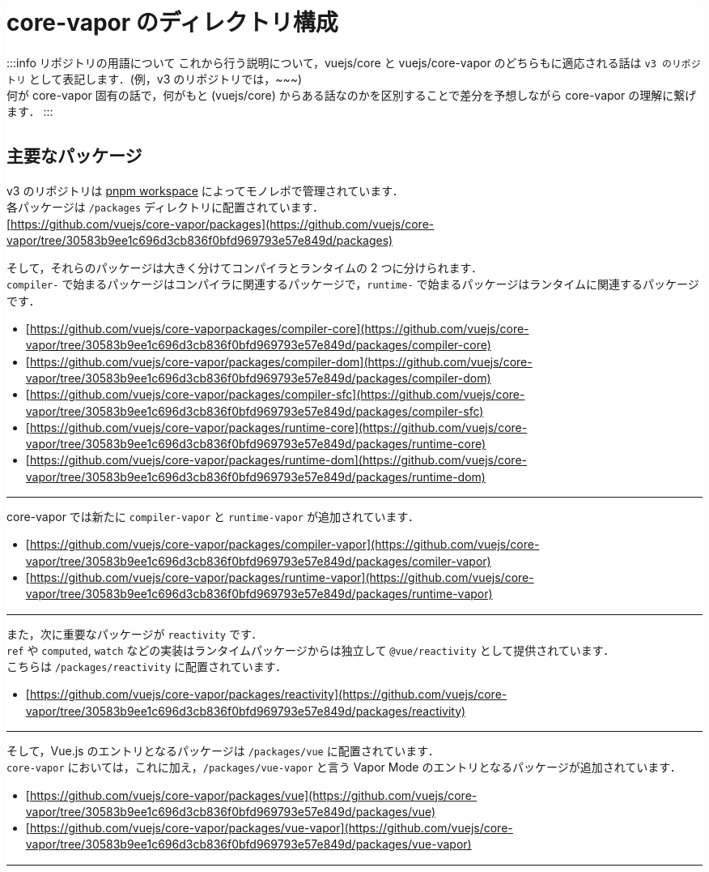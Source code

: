# core-vapor のディレクトリ構成

:::info リポジトリの用語について
これから行う説明について，vuejs/core と vuejs/core-vapor のどちらもに適応される話は `v3 のリポジトリ` として表記します．(例，v3 のリポジトリでは，~~~) \
何が core-vapor 固有の話で，何がもと (vuejs/core) からある話なのかを区別することで差分を予想しながら core-vapor の理解に繋げます．
:::

## 主要なパッケージ

v3 のリポジトリは [pnpm workspace](https://pnpm.io/workspaces) によってモノレポで管理されています．\
各パッケージは `/packages` ディレクトリに配置されています．\
[https://github.com/vuejs/core-vapor/packages](https://github.com/vuejs/core-vapor/tree/30583b9ee1c696d3cb836f0bfd969793e57e849d/packages)

そして，それらのパッケージは大きく分けてコンパイラとランタイムの 2 つに分けられます．\
`compiler-` で始まるパッケージはコンパイラに関連するパッケージで，`runtime-` で始まるパッケージはランタイムに関連するパッケージです．

- [https://github.com/vuejs/core-vaporpackages/compiler-core](https://github.com/vuejs/core-vapor/tree/30583b9ee1c696d3cb836f0bfd969793e57e849d/packages/compiler-core)
- [https://github.com/vuejs/core-vapor/packages/compiler-dom](https://github.com/vuejs/core-vapor/tree/30583b9ee1c696d3cb836f0bfd969793e57e849d/packages/compiler-dom)
- [https://github.com/vuejs/core-vapor/packages/compiler-sfc](https://github.com/vuejs/core-vapor/tree/30583b9ee1c696d3cb836f0bfd969793e57e849d/packages/compiler-sfc)
- [https://github.com/vuejs/core-vapor/packages/runtime-core](https://github.com/vuejs/core-vapor/tree/30583b9ee1c696d3cb836f0bfd969793e57e849d/packages/runtime-core)
- [https://github.com/vuejs/core-vapor/packages/runtime-dom](https://github.com/vuejs/core-vapor/tree/30583b9ee1c696d3cb836f0bfd969793e57e849d/packages/runtime-dom)

---

core-vapor では新たに `compiler-vapor` と `runtime-vapor` が追加されています．

- [https://github.com/vuejs/core-vapor/packages/compiler-vapor](https://github.com/vuejs/core-vapor/tree/30583b9ee1c696d3cb836f0bfd969793e57e849d/packages/comiler-vapor)
- [https://github.com/vuejs/core-vapor/packages/runtime-vapor](https://github.com/vuejs/core-vapor/tree/30583b9ee1c696d3cb836f0bfd969793e57e849d/packages/runtime-vapor)

---

また，次に重要なパッケージが `reactivity` です．\
`ref` や `computed`, `watch` などの実装はランタイムパッケージからは独立して `@vue/reactivity` として提供されています．\
こちらは `/packages/reactivity` に配置されています．

- [https://github.com/vuejs/core-vapor/packages/reactivity](https://github.com/vuejs/core-vapor/tree/30583b9ee1c696d3cb836f0bfd969793e57e849d/packages/reactivity)

---

そして，Vue.js のエントリとなるパッケージは `/packages/vue` に配置されています．\
`core-vapor` においては，これに加え，`/packages/vue-vapor` と言う Vapor Mode のエントリとなるパッケージが追加されています．

- [https://github.com/vuejs/core-vapor/packages/vue](https://github.com/vuejs/core-vapor/tree/30583b9ee1c696d3cb836f0bfd969793e57e849d/packages/vue)
- [https://github.com/vuejs/core-vapor/packages/vue-vapor](https://github.com/vuejs/core-vapor/tree/30583b9ee1c696d3cb836f0bfd969793e57e849d/packages/vue-vapor)

---
